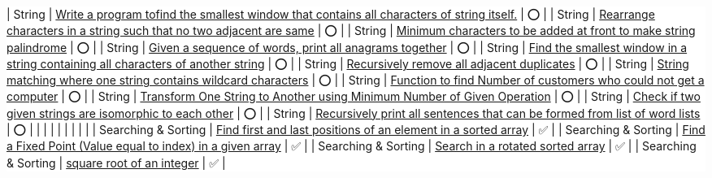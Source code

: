 | String              | [Write a program tofind the smallest window that contains all characters of string itself.](https://practice.geeksforgeeks.org/problems/smallest-distant-window/0)                                                                                                                                                 | :o: |
| String              | [Rearrange characters in a string such that no two adjacent are same](https://practice.geeksforgeeks.org/problems/rearrange-characters/0)                                                                                                                                                                          | :o: |
| String              | [Minimum characters to be added at front to make string palindrome](https://www.geeksforgeeks.org/minimum-characters-added-front-make-string-palindrome/)                                                                                                                                                          | :o: |
| String              | [Given a sequence of words, print all anagrams together](https://practice.geeksforgeeks.org/problems/k-anagrams-1/0)                                                                                                                                                                                               | :o: |
| String              | [Find the smallest window in a string containing all characters of another string](https://practice.geeksforgeeks.org/problems/smallest-window-in-a-string-containing-all-the-characters-of-another-string/0)                                                                                                      | :o: |
| String              | [Recursively remove all adjacent duplicates](https://practice.geeksforgeeks.org/problems/consecutive-elements/0)                                                                                                                                                                                                   | :o: |
| String              | [String matching where one string contains wildcard characters](https://practice.geeksforgeeks.org/problems/wildcard-string-matching/0)                                                                                                                                                                            | :o: |
| String              | [Function to find Number of customers who could not get a computer](https://www.geeksforgeeks.org/function-to-find-number-of-customers-who-could-not-get-a-computer/)                                                                                                                                              | :o: |
| String              | [Transform One String to Another using Minimum Number of Given Operation](https://www.geeksforgeeks.org/transform-one-string-to-another-using-minimum-number-of-given-operation/)                                                                                                                                  | :o: |
| String              | [Check if two given strings are isomorphic to each other](https://practice.geeksforgeeks.org/problems/isomorphic-strings/0)                                                                                                                                                                                        | :o: |
| String              | [Recursively print all sentences that can be formed from list of word lists](https://www.geeksforgeeks.org/recursively-print-all-sentences-that-can-be-formed-from-list-of-word-lists/)                                                                                                                            | :o: |
|                     |                                                                                                                                                                                                                                                                                                                    |     |
|                     |                                                                                                                                                                                                                                                                                                                    |     |
| Searching & Sorting | [Find first and last positions of an element in a sorted array](https://practice.geeksforgeeks.org/problems/first-and-last-occurrences-of-x/0)                                                                                                                                                                     | ✅ |
| Searching & Sorting | [Find a Fixed Point (Value equal to index) in a given array](https://practice.geeksforgeeks.org/problems/value-equal-to-index-value1330/1)                                                                                                                                                                         | ✅ |
| Searching & Sorting | [Search in a rotated sorted array](https://leetcode.com/problems/search-in-rotated-sorted-array/)                                                                                                                                                                                                                  | ✅ |
| Searching & Sorting | [square root of an integer](https://practice.geeksforgeeks.org/problems/count-squares3649/1)                                                                                                                                                                                                                       | ✅ |